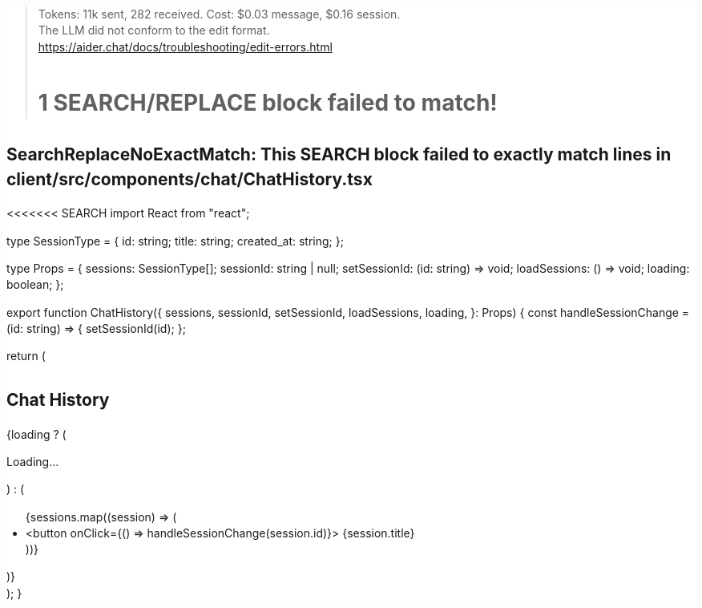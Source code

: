 > Tokens: 11k sent, 282 received. Cost: $0.03 message, $0.16 session.  
> The LLM did not conform to the edit format.  
> https://aider.chat/docs/troubleshooting/edit-errors.html  
> # 1 SEARCH/REPLACE block failed to match!

## SearchReplaceNoExactMatch: This SEARCH block failed to exactly match lines in client/src/components/chat/ChatHistory.tsx
<<<<<<< SEARCH
import React from "react";

type SessionType = {
  id: string;
  title: string;
  created_at: string;
};

type Props = {
  sessions: SessionType[];
  sessionId: string | null;
  setSessionId: (id: string) => void;
  loadSessions: () => void;
  loading: boolean;
};

export function ChatHistory({
  sessions,
  sessionId,
  setSessionId,
  loadSessions,
  loading,
}: Props) {
  const handleSessionChange = (id: string) => {
    setSessionId(id);
  };

  return (
    <div>
      <h2>Chat History</h2>
      {loading ? (
        <p>Loading...</p>
      ) : (
        <ul>
          {sessions.map((session) => (
            <li key={session.id}>
              <button onClick={() => handleSessionChange(session.id)}>
                {session.title}
              </button>
            </li>
          ))}
        </ul>
      )}
    </div>
  );
}
